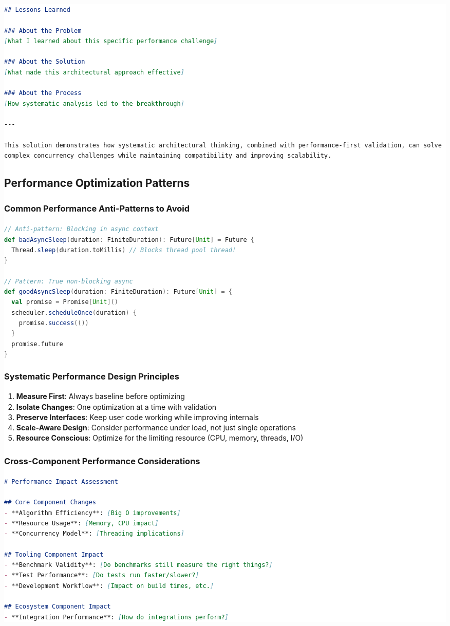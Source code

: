 ```markdown
## Lessons Learned

### About the Problem
[What I learned about this specific performance challenge]

### About the Solution
[What made this architectural approach effective]

### About the Process
[How systematic analysis led to the breakthrough]

---

This solution demonstrates how systematic architectural thinking, combined with performance-first validation, can solve complex concurrency challenges while maintaining compatibility and improving scalability.
```

## Performance Optimization Patterns

### Common Performance Anti-Patterns to Avoid

```scala
// Anti-pattern: Blocking in async context
def badAsyncSleep(duration: FiniteDuration): Future[Unit] = Future {
  Thread.sleep(duration.toMillis) // Blocks thread pool thread!
}

// Pattern: True non-blocking async
def goodAsyncSleep(duration: FiniteDuration): Future[Unit] = {
  val promise = Promise[Unit]()
  scheduler.scheduleOnce(duration) {
    promise.success(())
  }
  promise.future
}
```

### Systematic Performance Design Principles

1. **Measure First**: Always baseline before optimizing
2. **Isolate Changes**: One optimization at a time with validation
3. **Preserve Interfaces**: Keep user code working while improving internals
4. **Scale-Aware Design**: Consider performance under load, not just single operations
5. **Resource Conscious**: Optimize for the limiting resource (CPU, memory, threads, I/O)

### Cross-Component Performance Considerations

```markdown
# Performance Impact Assessment

## Core Component Changes
- **Algorithm Efficiency**: [Big O improvements]
- **Resource Usage**: [Memory, CPU impact]
- **Concurrency Model**: [Threading implications]

## Tooling Component Impact
- **Benchmark Validity**: [Do benchmarks still measure the right things?]
- **Test Performance**: [Do tests run faster/slower?]
- **Development Workflow**: [Impact on build times, etc.]

## Ecosystem Component Impact
- **Integration Performance**: [How do integrations perform?]
```